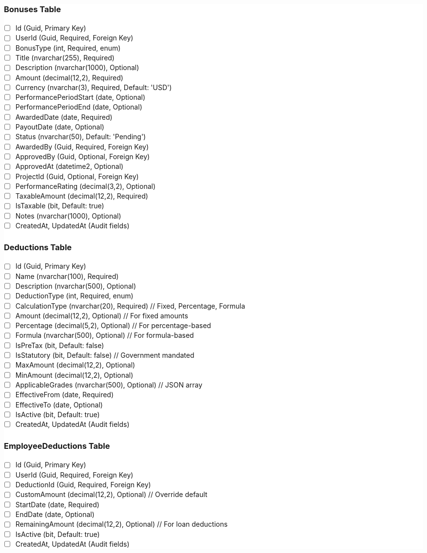 
### Bonuses Table
- [ ] Id (Guid, Primary Key)
- [ ] UserId (Guid, Required, Foreign Key)
- [ ] BonusType (int, Required, enum)
- [ ] Title (nvarchar(255), Required)
- [ ] Description (nvarchar(1000), Optional)
- [ ] Amount (decimal(12,2), Required)
- [ ] Currency (nvarchar(3), Required, Default: 'USD')
- [ ] PerformancePeriodStart (date, Optional)
- [ ] PerformancePeriodEnd (date, Optional)
- [ ] AwardedDate (date, Required)
- [ ] PayoutDate (date, Optional)
- [ ] Status (nvarchar(50), Default: 'Pending')
- [ ] AwardedBy (Guid, Required, Foreign Key)
- [ ] ApprovedBy (Guid, Optional, Foreign Key)
- [ ] ApprovedAt (datetime2, Optional)
- [ ] ProjectId (Guid, Optional, Foreign Key)
- [ ] PerformanceRating (decimal(3,2), Optional)
- [ ] TaxableAmount (decimal(12,2), Required)
- [ ] IsTaxable (bit, Default: true)
- [ ] Notes (nvarchar(1000), Optional)
- [ ] CreatedAt, UpdatedAt (Audit fields)

### Deductions Table
- [ ] Id (Guid, Primary Key)
- [ ] Name (nvarchar(100), Required)
- [ ] Description (nvarchar(500), Optional)
- [ ] DeductionType (int, Required, enum)
- [ ] CalculationType (nvarchar(20), Required) // Fixed, Percentage, Formula
- [ ] Amount (decimal(12,2), Optional) // For fixed amounts
- [ ] Percentage (decimal(5,2), Optional) // For percentage-based
- [ ] Formula (nvarchar(500), Optional) // For formula-based
- [ ] IsPreTax (bit, Default: false)
- [ ] IsStatutory (bit, Default: false) // Government mandated
- [ ] MaxAmount (decimal(12,2), Optional)
- [ ] MinAmount (decimal(12,2), Optional)
- [ ] ApplicableGrades (nvarchar(500), Optional) // JSON array
- [ ] EffectiveFrom (date, Required)
- [ ] EffectiveTo (date, Optional)
- [ ] IsActive (bit, Default: true)
- [ ] CreatedAt, UpdatedAt (Audit fields)

### EmployeeDeductions Table
- [ ] Id (Guid, Primary Key)
- [ ] UserId (Guid, Required, Foreign Key)
- [ ] DeductionId (Guid, Required, Foreign Key)
- [ ] CustomAmount (decimal(12,2), Optional) // Override default
- [ ] StartDate (date, Required)
- [ ] EndDate (date, Optional)
- [ ] RemainingAmount (decimal(12,2), Optional) // For loan deductions
- [ ] IsActive (bit, Default: true)
- [ ] CreatedAt, UpdatedAt (Audit fields)
